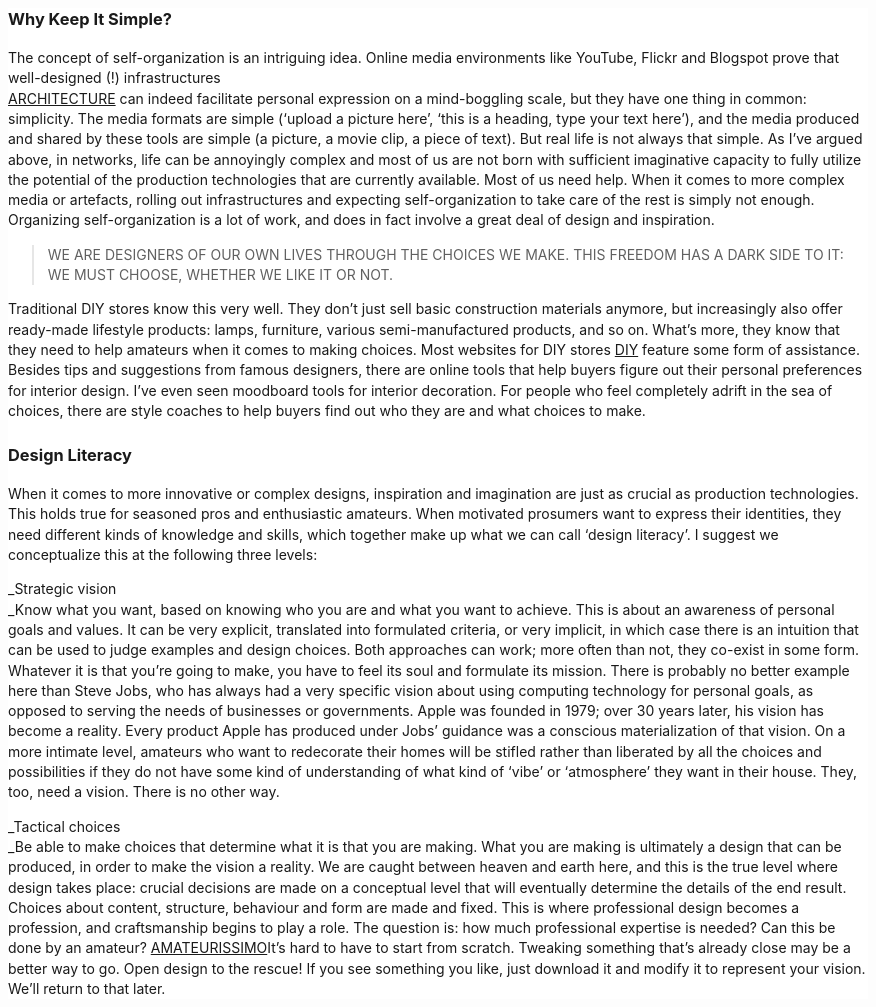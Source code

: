 ### Why Keep It Simple?

The concept of self-organization is an intriguing idea. Online media environments like YouTube, Flickr and Blogspot prove that well-designed \(!\) infrastructures  
[ARCHITECTURE](http://opendesignnow.org/index.php/tag/architecture/index.html) can indeed facilitate personal expression on a mind-boggling scale, but they have one thing in common: simplicity. The media formats are simple \(‘upload a picture here’, ‘this is a heading, type your text here’\), and the media produced and shared by these tools are simple \(a picture, a movie clip, a piece of text\). But real life is not always that simple. As I’ve argued above, in networks, life can be annoyingly complex and most of us are not born with sufficient imaginative capacity to fully utilize the potential of the production technologies that are currently available. Most of us need help. When it comes to more complex media or artefacts, rolling out infrastructures and expecting self-organization to take care of the rest is simply not enough. Organizing self-organization is a lot of work, and does in fact involve a great deal of design and inspiration.

> WE ARE DESIGNERS OF OUR OWN LIVES THROUGH THE CHOICES WE MAKE. THIS FREEDOM HAS A DARK SIDE TO IT: WE MUST CHOOSE, WHETHER WE LIKE IT OR NOT.

Traditional DIY stores know this very well. They don’t just sell basic construction materials anymore, but increasingly also offer ready-made lifestyle products: lamps, furniture, various semi-manufactured products, and so on. What’s more, they know that they need to help amateurs when it comes to making choices. Most websites for DIY stores [DIY](http://opendesignnow.org/index.php/tag/diy/index.html) feature some form of assistance. Besides tips and suggestions from famous designers, there are online tools that help buyers figure out their personal preferences for interior design. I’ve even seen moodboard tools for interior decoration. For people who feel completely adrift in the sea of choices, there are style coaches to help buyers find out who they are and what choices to make.

### Design Literacy

When it comes to more innovative or complex designs, inspiration and imagination are just as crucial as production technologies. This holds true for seasoned pros and enthusiastic amateurs. When motivated prosumers want to express their identities, they need different kinds of knowledge and skills, which together make up what we can call ‘design literacy’. I suggest we conceptualize this at the following three levels:

_Strategic vision  
_Know what you want, based on knowing who you are and what you want to achieve. This is about an awareness of personal goals and values. It can be very explicit, translated into formulated criteria, or very implicit, in which case there is an intuition that can be used to judge examples and design choices. Both approaches can work; more often than not, they co-exist in some form. Whatever it is that you’re going to make, you have to feel its soul and formulate its mission. There is probably no better example here than Steve Jobs, who has always had a very specific vision about using computing technology for personal goals, as opposed to serving the needs of businesses or governments. Apple was founded in 1979; over 30 years later, his vision has become a reality. Every product Apple has produced under Jobs’ guidance was a conscious materialization of that vision. On a more intimate level, amateurs who want to redecorate their homes will be stifled rather than liberated by all the choices and possibilities if they do not have some kind of understanding of what kind of ‘vibe’ or ‘atmosphere’ they want in their house. They, too, need a vision. There is no other way.

_Tactical choices  
_Be able to make choices that determine what it is that you are making. What you are making is ultimately a design that can be produced, in order to make the vision a reality. We are caught between heaven and earth here, and this is the true level where design takes place: crucial decisions are made on a conceptual level that will eventually determine the details of the end result. Choices about content, structure, behaviour and form are made and fixed. This is where professional design becomes a profession, and craftsmanship begins to play a role. The question is: how much professional expertise is needed? Can this be done by an amateur? [AMATEURISSIMO](http://opendesignnow.org/index.php/tag/amateurissimo.1.html)It’s hard to have to start from scratch. Tweaking something that’s already close may be a better way to go. Open design to the rescue! If you see something you like, just download it and modify it to represent your vision. We’ll return to that later.
